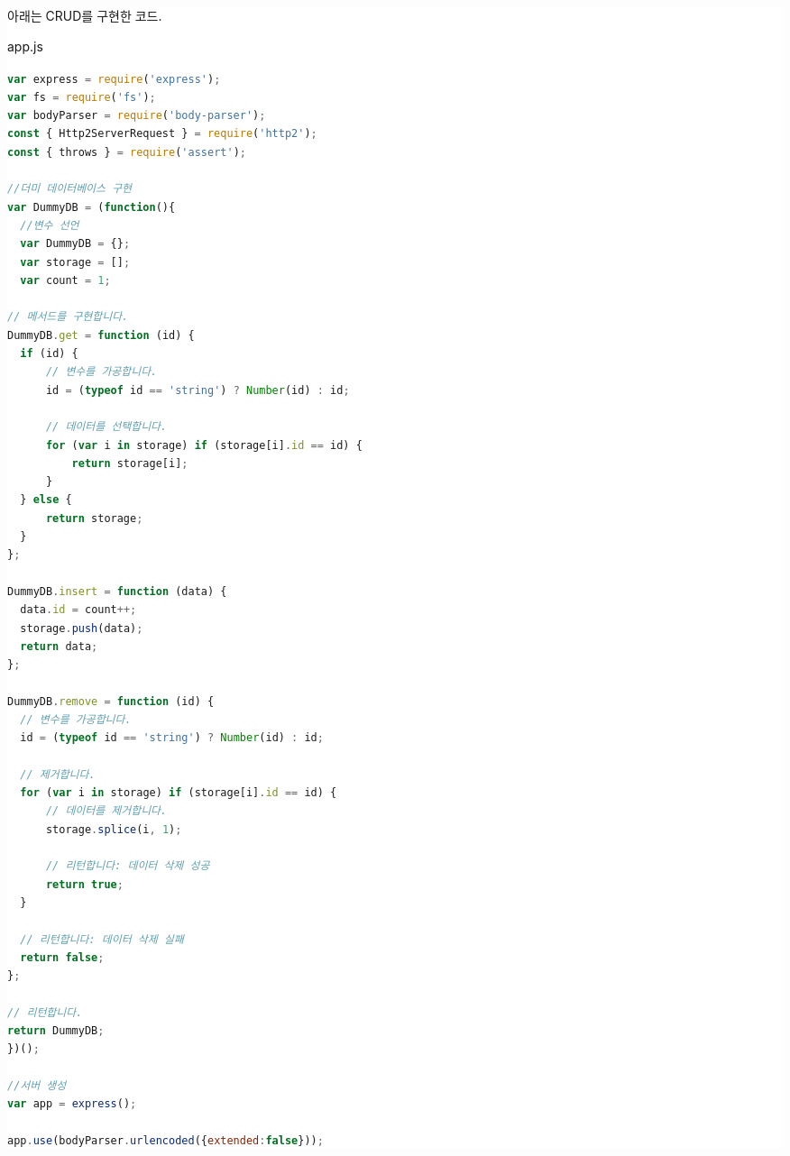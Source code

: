 아래는 CRUD를 구현한 코드.

app.js

```javascript
var express = require('express');
var fs = require('fs');
var bodyParser = require('body-parser');
const { Http2ServerRequest } = require('http2');
const { throws } = require('assert');

//더미 데이터베이스 구현
var DummyDB = (function(){
  //변수 선언
  var DummyDB = {};
  var storage = [];
  var count = 1;

// 메서드를 구현합니다.
DummyDB.get = function (id) {
  if (id) {
      // 변수를 가공합니다.
      id = (typeof id == 'string') ? Number(id) : id;

      // 데이터를 선택합니다.
      for (var i in storage) if (storage[i].id == id) {
          return storage[i];
      }
  } else {
      return storage;
  }
};

DummyDB.insert = function (data) {
  data.id = count++;
  storage.push(data);
  return data;
};

DummyDB.remove = function (id) {
  // 변수를 가공합니다.
  id = (typeof id == 'string') ? Number(id) : id;

  // 제거합니다.
  for (var i in storage) if (storage[i].id == id) {
      // 데이터를 제거합니다.
      storage.splice(i, 1);

      // 리턴합니다: 데이터 삭제 성공
      return true;
  }

  // 리턴합니다: 데이터 삭제 실패
  return false;
};

// 리턴합니다.
return DummyDB;
})();

//서버 생성
var app = express();

app.use(bodyParser.urlencoded({extended:false}));

```
